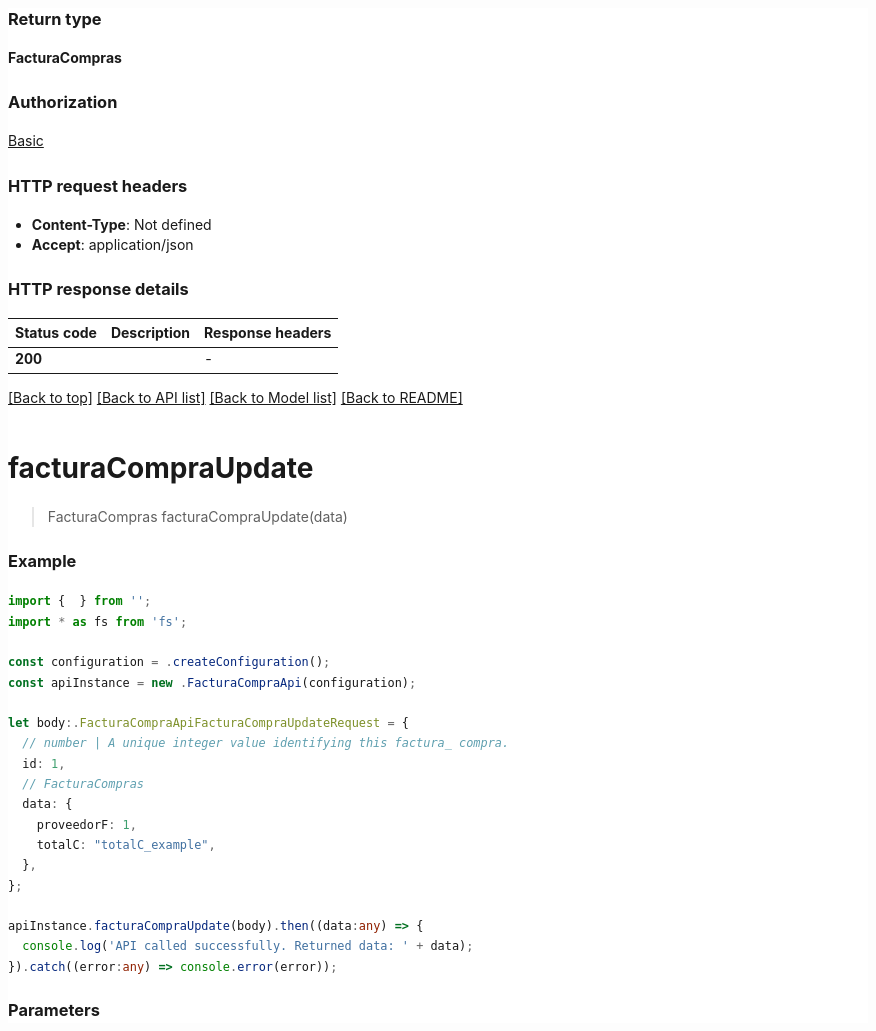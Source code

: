 
### Return type

**FacturaCompras**

### Authorization

[Basic](README.md#Basic)

### HTTP request headers

 - **Content-Type**: Not defined
 - **Accept**: application/json


### HTTP response details
| Status code | Description | Response headers |
|-------------|-------------|------------------|
**200** |  |  -  |

[[Back to top]](#) [[Back to API list]](README.md#documentation-for-api-endpoints) [[Back to Model list]](README.md#documentation-for-models) [[Back to README]](README.md)

# **facturaCompraUpdate**
> FacturaCompras facturaCompraUpdate(data)


### Example


```typescript
import {  } from '';
import * as fs from 'fs';

const configuration = .createConfiguration();
const apiInstance = new .FacturaCompraApi(configuration);

let body:.FacturaCompraApiFacturaCompraUpdateRequest = {
  // number | A unique integer value identifying this factura_ compra.
  id: 1,
  // FacturaCompras
  data: {
    proveedorF: 1,
    totalC: "totalC_example",
  },
};

apiInstance.facturaCompraUpdate(body).then((data:any) => {
  console.log('API called successfully. Returned data: ' + data);
}).catch((error:any) => console.error(error));
```


### Parameters
